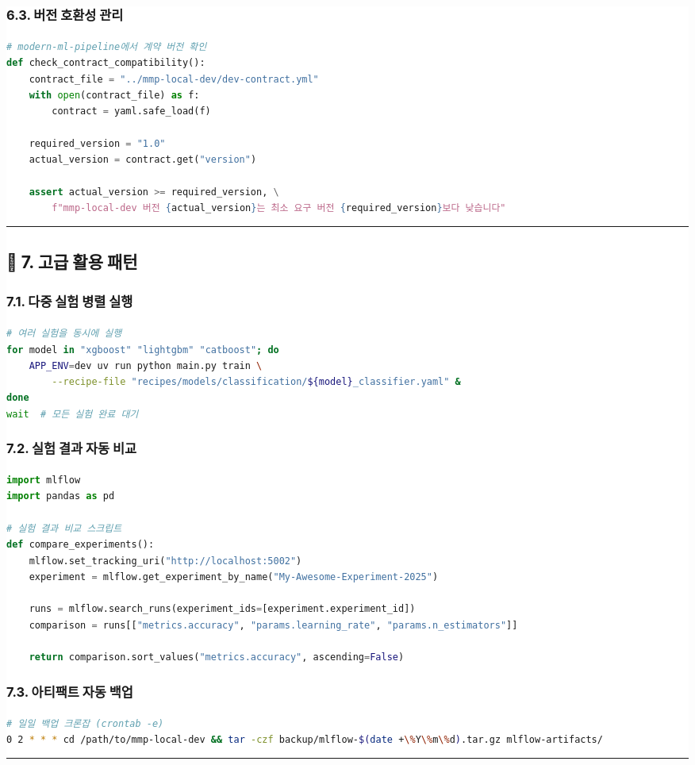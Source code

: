 ### 6.3. 버전 호환성 관리

```python
# modern-ml-pipeline에서 계약 버전 확인
def check_contract_compatibility():
    contract_file = "../mmp-local-dev/dev-contract.yml"
    with open(contract_file) as f:
        contract = yaml.safe_load(f)
    
    required_version = "1.0"
    actual_version = contract.get("version")
    
    assert actual_version >= required_version, \
        f"mmp-local-dev 버전 {actual_version}는 최소 요구 버전 {required_version}보다 낮습니다"
```

---

## 🎯 **7. 고급 활용 패턴**

### 7.1. 다중 실험 병렬 실행

```bash
# 여러 실험을 동시에 실행
for model in "xgboost" "lightgbm" "catboost"; do
    APP_ENV=dev uv run python main.py train \
        --recipe-file "recipes/models/classification/${model}_classifier.yaml" &
done
wait  # 모든 실험 완료 대기
```

### 7.2. 실험 결과 자동 비교

```python
import mlflow
import pandas as pd

# 실험 결과 비교 스크립트
def compare_experiments():
    mlflow.set_tracking_uri("http://localhost:5002")
    experiment = mlflow.get_experiment_by_name("My-Awesome-Experiment-2025")
    
    runs = mlflow.search_runs(experiment_ids=[experiment.experiment_id])
    comparison = runs[["metrics.accuracy", "params.learning_rate", "params.n_estimators"]]
    
    return comparison.sort_values("metrics.accuracy", ascending=False)
```

### 7.3. 아티팩트 자동 백업

```bash
# 일일 백업 크론잡 (crontab -e)
0 2 * * * cd /path/to/mmp-local-dev && tar -czf backup/mlflow-$(date +\%Y\%m\%d).tar.gz mlflow-artifacts/
```

---